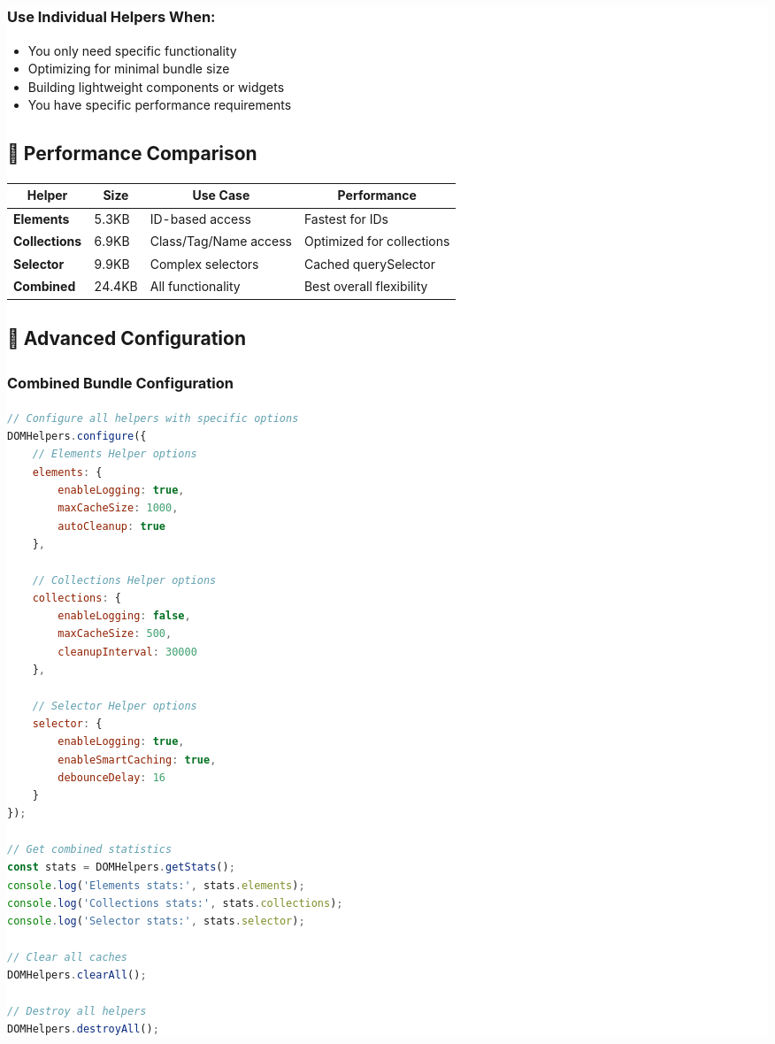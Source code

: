 ### Use Individual Helpers When:
- You only need specific functionality
- Optimizing for minimal bundle size
- Building lightweight components or widgets
- You have specific performance requirements

## 🚀 Performance Comparison

| Helper | Size | Use Case | Performance |
|--------|------|----------|-------------|
| **Elements** | 5.3KB | ID-based access | Fastest for IDs |
| **Collections** | 6.9KB | Class/Tag/Name access | Optimized for collections |
| **Selector** | 9.9KB | Complex selectors | Cached querySelector |
| **Combined** | 24.4KB | All functionality | Best overall flexibility |

## 🔧 Advanced Configuration

### Combined Bundle Configuration
```javascript
// Configure all helpers with specific options
DOMHelpers.configure({
    // Elements Helper options
    elements: {
        enableLogging: true,
        maxCacheSize: 1000,
        autoCleanup: true
    },
    
    // Collections Helper options
    collections: {
        enableLogging: false,
        maxCacheSize: 500,
        cleanupInterval: 30000
    },
    
    // Selector Helper options
    selector: {
        enableLogging: true,
        enableSmartCaching: true,
        debounceDelay: 16
    }
});

// Get combined statistics
const stats = DOMHelpers.getStats();
console.log('Elements stats:', stats.elements);
console.log('Collections stats:', stats.collections);
console.log('Selector stats:', stats.selector);

// Clear all caches
DOMHelpers.clearAll();

// Destroy all helpers
DOMHelpers.destroyAll();
```
